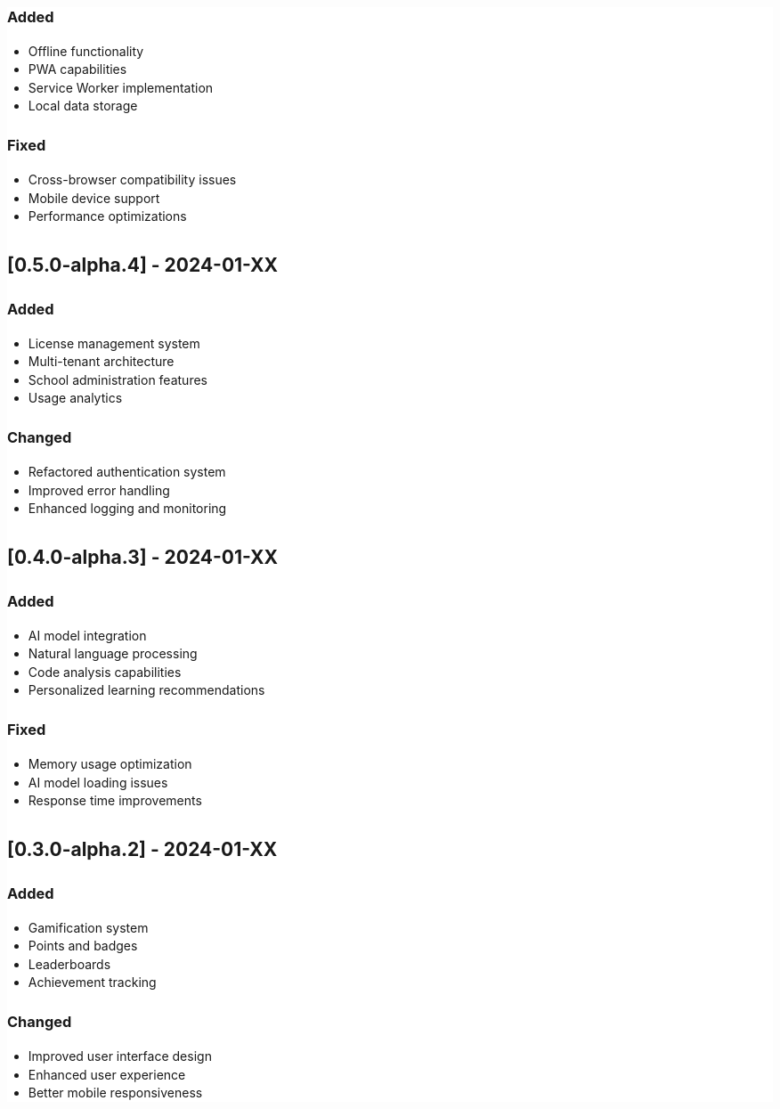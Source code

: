 ### Added
- Offline functionality
- PWA capabilities
- Service Worker implementation
- Local data storage

### Fixed
- Cross-browser compatibility issues
- Mobile device support
- Performance optimizations

## [0.5.0-alpha.4] - 2024-01-XX

### Added
- License management system
- Multi-tenant architecture
- School administration features
- Usage analytics

### Changed
- Refactored authentication system
- Improved error handling
- Enhanced logging and monitoring

## [0.4.0-alpha.3] - 2024-01-XX

### Added
- AI model integration
- Natural language processing
- Code analysis capabilities
- Personalized learning recommendations

### Fixed
- Memory usage optimization
- AI model loading issues
- Response time improvements

## [0.3.0-alpha.2] - 2024-01-XX

### Added
- Gamification system
- Points and badges
- Leaderboards
- Achievement tracking

### Changed
- Improved user interface design
- Enhanced user experience
- Better mobile responsiveness
